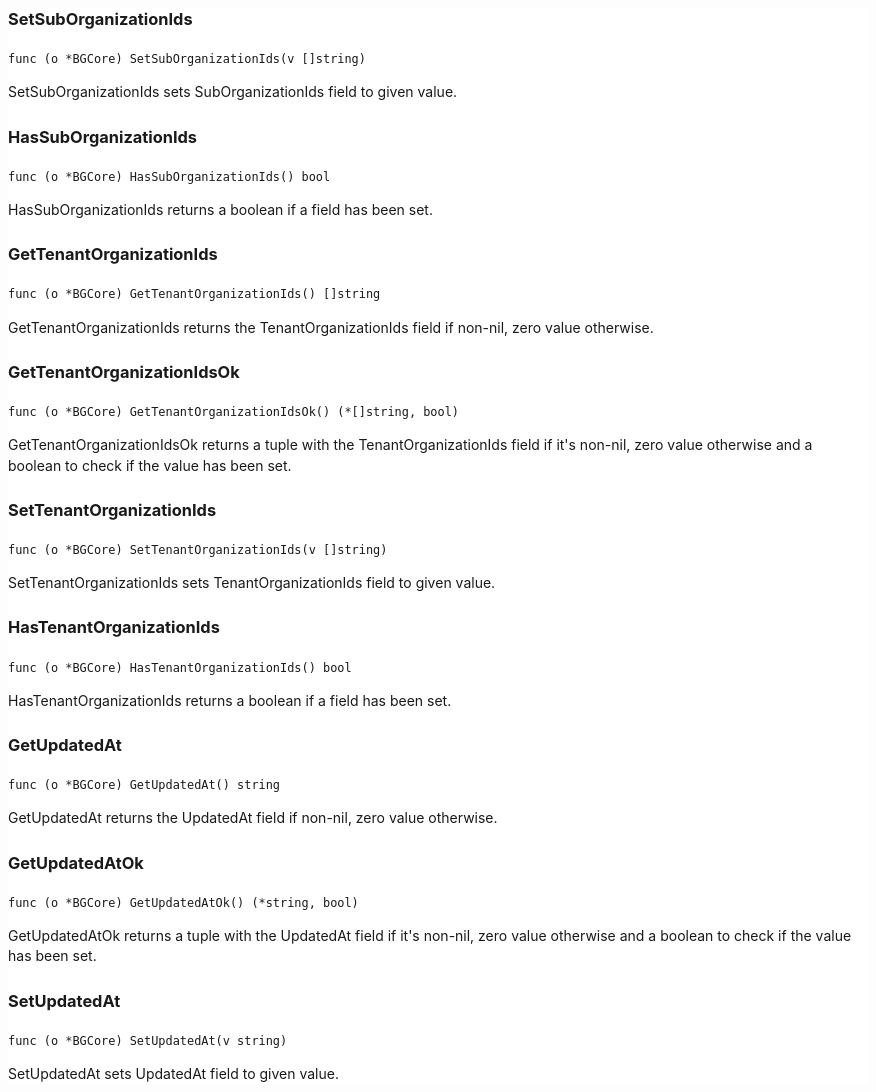 ### SetSubOrganizationIds

`func (o *BGCore) SetSubOrganizationIds(v []string)`

SetSubOrganizationIds sets SubOrganizationIds field to given value.

### HasSubOrganizationIds

`func (o *BGCore) HasSubOrganizationIds() bool`

HasSubOrganizationIds returns a boolean if a field has been set.

### GetTenantOrganizationIds

`func (o *BGCore) GetTenantOrganizationIds() []string`

GetTenantOrganizationIds returns the TenantOrganizationIds field if non-nil, zero value otherwise.

### GetTenantOrganizationIdsOk

`func (o *BGCore) GetTenantOrganizationIdsOk() (*[]string, bool)`

GetTenantOrganizationIdsOk returns a tuple with the TenantOrganizationIds field if it's non-nil, zero value otherwise
and a boolean to check if the value has been set.

### SetTenantOrganizationIds

`func (o *BGCore) SetTenantOrganizationIds(v []string)`

SetTenantOrganizationIds sets TenantOrganizationIds field to given value.

### HasTenantOrganizationIds

`func (o *BGCore) HasTenantOrganizationIds() bool`

HasTenantOrganizationIds returns a boolean if a field has been set.

### GetUpdatedAt

`func (o *BGCore) GetUpdatedAt() string`

GetUpdatedAt returns the UpdatedAt field if non-nil, zero value otherwise.

### GetUpdatedAtOk

`func (o *BGCore) GetUpdatedAtOk() (*string, bool)`

GetUpdatedAtOk returns a tuple with the UpdatedAt field if it's non-nil, zero value otherwise
and a boolean to check if the value has been set.

### SetUpdatedAt

`func (o *BGCore) SetUpdatedAt(v string)`

SetUpdatedAt sets UpdatedAt field to given value.

